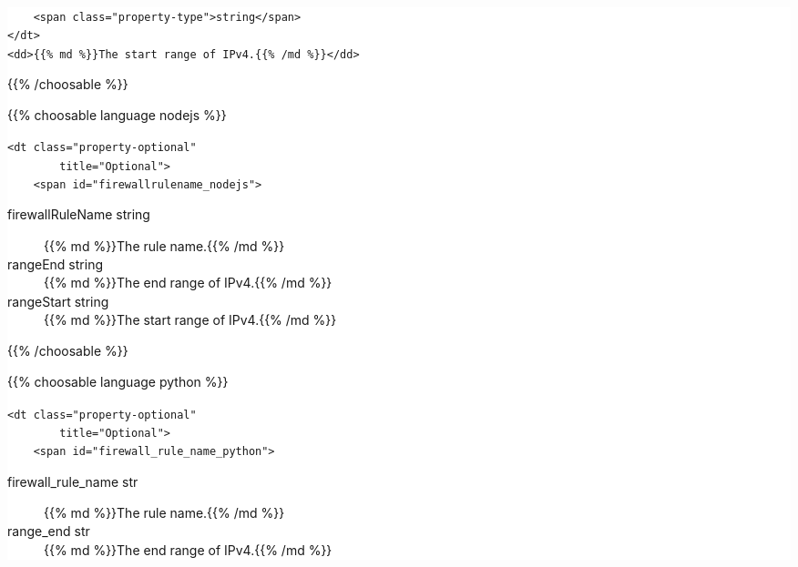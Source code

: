         <span class="property-type">string</span>
    </dt>
    <dd>{{% md %}}The start range of IPv4.{{% /md %}}</dd>
</dl>
{{% /choosable %}}

{{% choosable language nodejs %}}
<dl class="resources-properties">

    <dt class="property-optional"
            title="Optional">
        <span id="firewallrulename_nodejs">
<a href="#firewallrulename_nodejs" style="color: inherit; text-decoration: inherit;">firewall<wbr>Rule<wbr>Name</a>
</span>
        <span class="property-indicator"></span>
        <span class="property-type">string</span>
    </dt>
    <dd>{{% md %}}The rule name.{{% /md %}}</dd>
    <dt class="property-optional"
            title="Optional">
        <span id="rangeend_nodejs">
<a href="#rangeend_nodejs" style="color: inherit; text-decoration: inherit;">range<wbr>End</a>
</span>
        <span class="property-indicator"></span>
        <span class="property-type">string</span>
    </dt>
    <dd>{{% md %}}The end range of IPv4.{{% /md %}}</dd>
    <dt class="property-optional"
            title="Optional">
        <span id="rangestart_nodejs">
<a href="#rangestart_nodejs" style="color: inherit; text-decoration: inherit;">range<wbr>Start</a>
</span>
        <span class="property-indicator"></span>
        <span class="property-type">string</span>
    </dt>
    <dd>{{% md %}}The start range of IPv4.{{% /md %}}</dd>
</dl>
{{% /choosable %}}

{{% choosable language python %}}
<dl class="resources-properties">

    <dt class="property-optional"
            title="Optional">
        <span id="firewall_rule_name_python">
<a href="#firewall_rule_name_python" style="color: inherit; text-decoration: inherit;">firewall_<wbr>rule_<wbr>name</a>
</span>
        <span class="property-indicator"></span>
        <span class="property-type">str</span>
    </dt>
    <dd>{{% md %}}The rule name.{{% /md %}}</dd>
    <dt class="property-optional"
            title="Optional">
        <span id="range_end_python">
<a href="#range_end_python" style="color: inherit; text-decoration: inherit;">range_<wbr>end</a>
</span>
        <span class="property-indicator"></span>
        <span class="property-type">str</span>
    </dt>
    <dd>{{% md %}}The end range of IPv4.{{% /md %}}</dd>
    <dt class="property-optional"
            title="Optional">
        <span id="range_start_python">